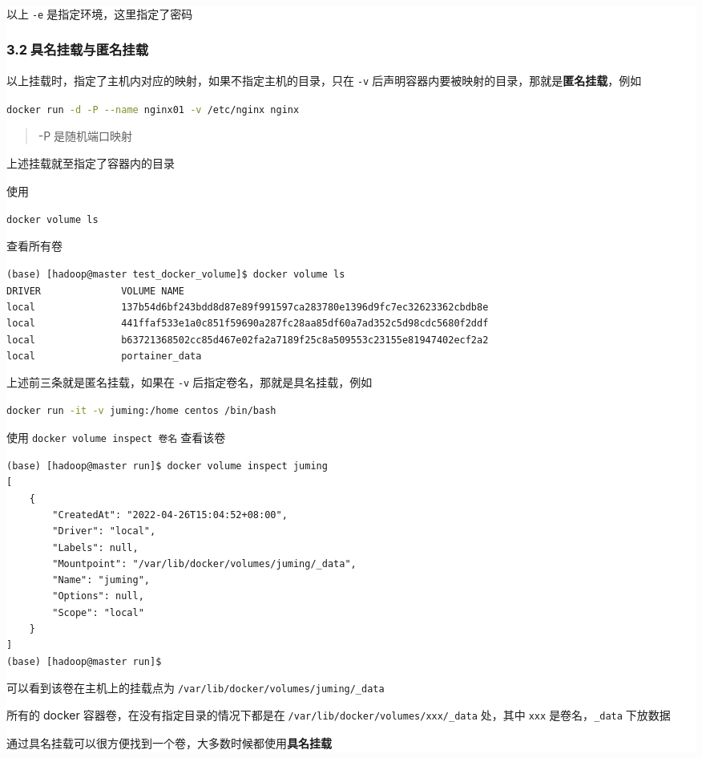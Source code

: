 以上 `-e` 是指定环境，这里指定了密码

### 3.2 具名挂载与匿名挂载

以上挂载时，指定了主机内对应的映射，如果不指定主机的目录，只在 `-v` 后声明容器内要被映射的目录，那就是**匿名挂载**，例如

```bash
docker run -d -P --name nginx01 -v /etc/nginx nginx
```

> -P 是随机端口映射

上述挂载就至指定了容器内的目录

使用

```bash
docker volume ls
```

查看所有卷

```txt
(base) [hadoop@master test_docker_volume]$ docker volume ls
DRIVER              VOLUME NAME
local               137b54d6bf243bdd8d87e89f991597ca283780e1396d9fc7ec32623362cbdb8e
local               441ffaf533e1a0c851f59690a287fc28aa85df60a7ad352c5d98cdc5680f2ddf
local               b63721368502cc85d467e02fa2a7189f25c8a509553c23155e81947402ecf2a2
local               portainer_data
```

上述前三条就是匿名挂载，如果在 `-v` 后指定卷名，那就是具名挂载，例如

```bash
docker run -it -v juming:/home centos /bin/bash
```

使用 `docker volume inspect 卷名` 查看该卷

```txt
(base) [hadoop@master run]$ docker volume inspect juming
[
    {
        "CreatedAt": "2022-04-26T15:04:52+08:00",
        "Driver": "local",
        "Labels": null,
        "Mountpoint": "/var/lib/docker/volumes/juming/_data",
        "Name": "juming",
        "Options": null,
        "Scope": "local"
    }
]
(base) [hadoop@master run]$
```

可以看到该卷在主机上的挂载点为 `/var/lib/docker/volumes/juming/_data`

所有的 docker 容器卷，在没有指定目录的情况下都是在 `/var/lib/docker/volumes/xxx/_data` 处，其中 `xxx` 是卷名，`_data` 下放数据

通过具名挂载可以很方便找到一个卷，大多数时候都使用**具名挂载**
